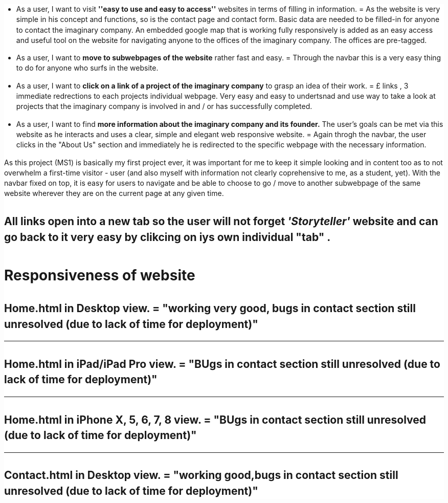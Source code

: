 * As a user, I want to visit **''easy to use and easy to access''** websites in terms of filling in information.
= As the website is very simple in his concept and functions, so is the contact page and contact form. Basic data are needed to be filled-in for anyone to contact the imaginary company.
An embedded google map that is working fully responsively is added as an easy access and useful tool on the website for navigating anyone to the offices of the imaginary company. The offices are pre-tagged.

* As a user, I want to **move to subwebpages of the website** rather fast and easy.
= Through the navbar this is a very easy thing to do for anyone who surfs in the website.

* As a user, I want to **click on a link of a project of the imaginary company** to grasp an idea of their work.
= £ links , 3 immediate redrections to each projects individual webpage.
Very easy and easy to undertsnad and use way to take a look at projects that the imaginary company is involved in and / or has successfully completed.

* As a user, I want to find **more information about the imaginary company and its founder.**
The user’s goals can be met via this website as he interacts and uses a clear, simple and elegant web responsive website.
= Again throgh the navbar, the user clicks in the "About Us" section and immediately he is redirected to the specific webpage with the necessary information.


As this project (MS1) is basically my first project ever, it was important for me to keep it simple looking and in content too as to not overwhelm a first-time visitor - user (and also myself with information not clearly coprehensive to me, as a student, yet).
With the navbar fixed on top, it is easy for users to navigate and be able to choose to go / move to another subwebpage of the same website wherever they are on the current page at any given time.

All links open into a new tab so the user will not forget *'Storyteller'* website and can go back to it very easy by clikcing on iys own individual "tab" .
------

# **Responsiveness of website**

## Home.html in Desktop view. = "working very good, bugs in contact section still unresolved (due to lack of time for deployment)"
----
## Home.html in iPad/iPad Pro view. = "BUgs in contact section still unresolved (due to lack of time for deployment)"
----

## Home.html in iPhone X, 5, 6, 7, 8 view. = "BUgs in contact section still unresolved (due to lack of time for deployment)"
-----

## Contact.html in Desktop view. = "working good,bugs in contact section still unresolved (due to lack of time for deployment)"
